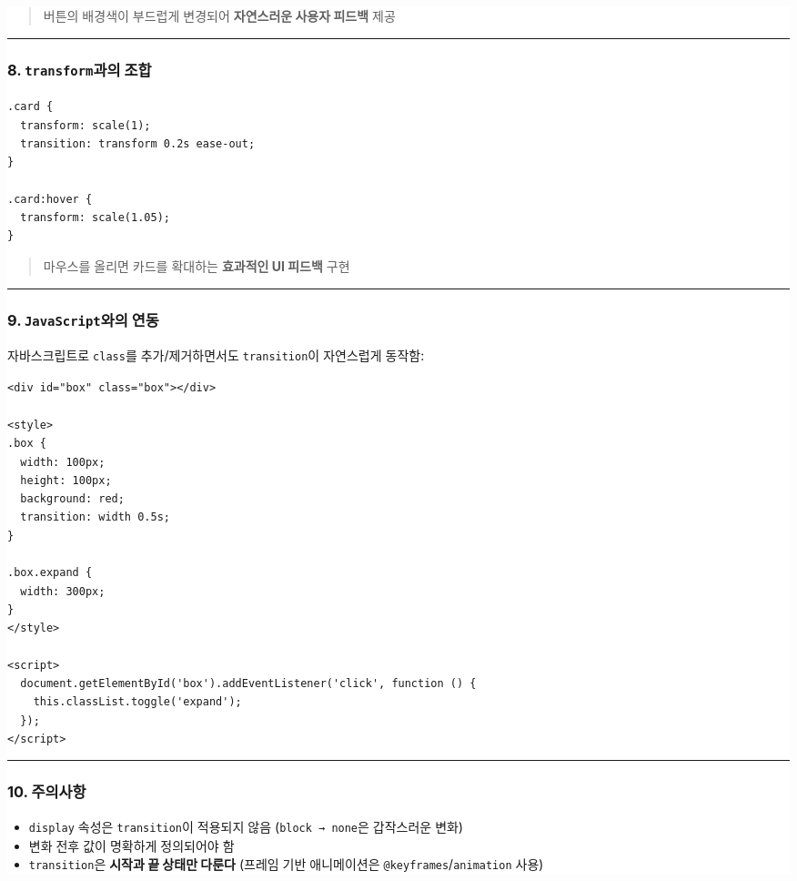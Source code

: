 > 버튼의 배경색이 부드럽게 변경되어 **자연스러운 사용자 피드백** 제공

------

### 8. `transform`과의 조합

```
.card {
  transform: scale(1);
  transition: transform 0.2s ease-out;
}

.card:hover {
  transform: scale(1.05);
}
```

> 마우스를 올리면 카드를 확대하는 **효과적인 UI 피드백** 구현

------

### 9. `JavaScript`와의 연동

자바스크립트로 `class`를 추가/제거하면서도 `transition`이 자연스럽게 동작함:

```
<div id="box" class="box"></div>

<style>
.box {
  width: 100px;
  height: 100px;
  background: red;
  transition: width 0.5s;
}

.box.expand {
  width: 300px;
}
</style>

<script>
  document.getElementById('box').addEventListener('click', function () {
    this.classList.toggle('expand');
  });
</script>
```

------

### 10. 주의사항

- `display` 속성은 `transition`이 적용되지 않음 (`block → none`은 갑작스러운 변화)
- 변화 전후 값이 명확하게 정의되어야 함
- `transition`은 **시작과 끝 상태만 다룬다** (프레임 기반 애니메이션은 `@keyframes`/`animation` 사용)
